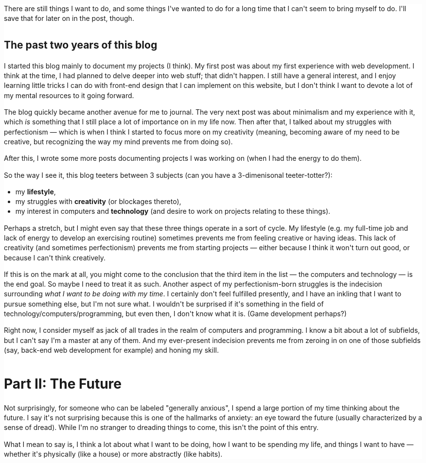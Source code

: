 There are still things I want to do, and some things I've wanted to do for a long time that I can't seem to bring myself to do. I'll save that for later on in the post, though.

## The past two years of this blog

I started this blog mainly to document my projects (I think). My first post was about my first experience with web development. I think at the time, I had planned to delve deeper into web stuff; that didn't happen. I still have a general interest, and I enjoy learning little tricks I can do with front-end design that I can implement on this website, but I don't think I want to devote a lot of my mental resources to it going forward.

The blog quickly became another avenue for me to journal. The very next post was about minimalism and my experience with it, which _is_ something that I still place a lot of importance on in my life now. Then after that, I talked about my struggles with perfectionism — which is when I think I started to focus more on my creativity (meaning, becoming aware of my need to be creative, but recognizing the way my mind prevents me from doing so).

After this, I wrote some more posts documenting projects I was working on (when I had the energy to do them).

So the way I see it, this blog teeters between 3 subjects (can you have a 3-dimenisonal teeter-totter?):

- my **lifestyle**,
- my struggles with **creativity** (or blockages thereto),
- my interest in computers and **technology** (and desire to work on projects relating to these things).

Perhaps a stretch, but I might even say that these three things operate in a sort of cycle. My lifestyle (e.g. my full-time job and lack of energy to develop an exercising routine) sometimes prevents me from feeling creative or having ideas. This lack of creativity (and sometimes perfectionism) prevents me from starting projects — either because I think it won't turn out good, or because I can't think creatively. 

If this is on the mark at all, you might come to the conclusion that the third item in the list — the computers and technology — is the end goal. So maybe I need to treat it as such. Another aspect of my perfectionism-born struggles is the indecision surrounding _what I want to be doing with my time_. I certainly don't feel fulfilled presently, and I have an inkling that I want to pursue something else, but I'm not sure what. I wouldn't be surprised if it's something in the field of technology/computers/programming, but even then, I don't know what it is. (Game development perhaps?)

Right now, I consider myself as jack of all trades in the realm of computers and programming. I know a bit about a lot of subfields, but I can't say I'm a master at any of them. And my ever-present indecision prevents me from zeroing in on one of those subfields (say, back-end web development for example) and honing my skill.

# Part II: The Future

Not surprisingly, for someone who can be labeled "generally anxious", I spend a large portion of my time thinking about the future. I say it's not surprising because this is one of the hallmarks of anxiety: an eye toward the future (usually characterized by a sense of dread). While I'm no stranger to dreading things to come, this isn't the point of this entry.

What I mean to say is, I think a lot about what I want to be doing, how I want to be spending my life, and things I want to have — whether it's physically (like a house) or more abstractly (like habits).
